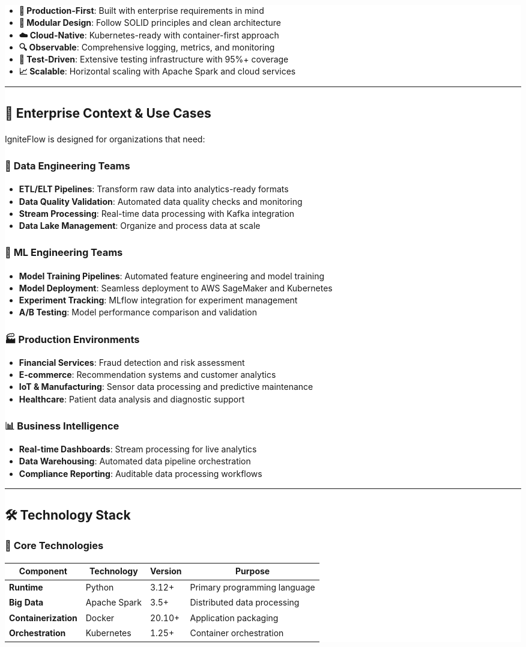 - **🔧 Production-First**: Built with enterprise requirements in mind
- **🧩 Modular Design**: Follow SOLID principles and clean architecture
- **☁️ Cloud-Native**: Kubernetes-ready with container-first approach
- **🔍 Observable**: Comprehensive logging, metrics, and monitoring
- **🧪 Test-Driven**: Extensive testing infrastructure with 95%+ coverage
- **📈 Scalable**: Horizontal scaling with Apache Spark and cloud services

---

## 🏢 Enterprise Context & Use Cases

IgniteFlow is designed for organizations that need:

### 🎯 **Data Engineering Teams**
- **ETL/ELT Pipelines**: Transform raw data into analytics-ready formats
- **Data Quality Validation**: Automated data quality checks and monitoring
- **Stream Processing**: Real-time data processing with Kafka integration
- **Data Lake Management**: Organize and process data at scale

### 🤖 **ML Engineering Teams**
- **Model Training Pipelines**: Automated feature engineering and model training
- **Model Deployment**: Seamless deployment to AWS SageMaker and Kubernetes
- **Experiment Tracking**: MLflow integration for experiment management
- **A/B Testing**: Model performance comparison and validation

### 🏭 **Production Environments**
- **Financial Services**: Fraud detection and risk assessment
- **E-commerce**: Recommendation systems and customer analytics
- **IoT & Manufacturing**: Sensor data processing and predictive maintenance
- **Healthcare**: Patient data analysis and diagnostic support

### 📊 **Business Intelligence**
- **Real-time Dashboards**: Stream processing for live analytics
- **Data Warehousing**: Automated data pipeline orchestration
- **Compliance Reporting**: Auditable data processing workflows

---

## 🛠️ Technology Stack

### 🔷 **Core Technologies**

| Component | Technology | Version | Purpose |
|-----------|------------|---------|---------|
| **Runtime** | Python | 3.12+ | Primary programming language |
| **Big Data** | Apache Spark | 3.5+ | Distributed data processing |
| **Containerization** | Docker | 20.10+ | Application packaging |
| **Orchestration** | Kubernetes | 1.25+ | Container orchestration |
